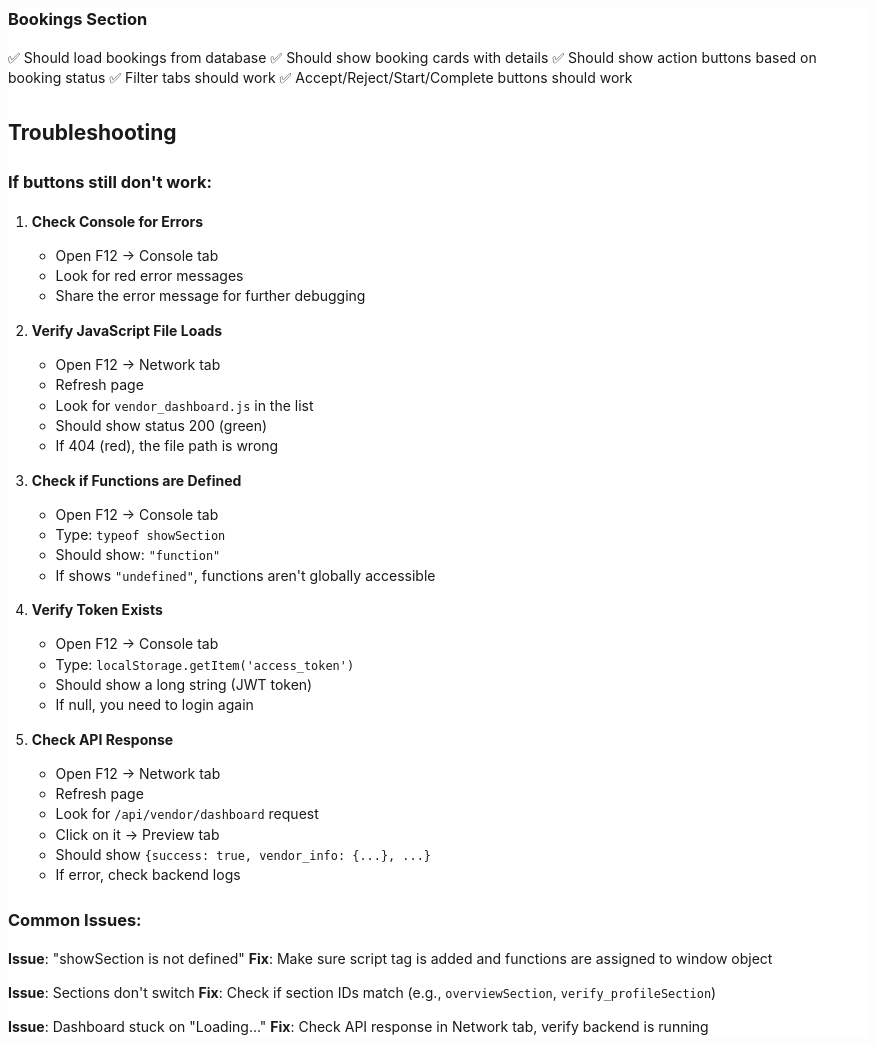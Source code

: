 ### Bookings Section
✅ Should load bookings from database
✅ Should show booking cards with details
✅ Should show action buttons based on booking status
✅ Filter tabs should work
✅ Accept/Reject/Start/Complete buttons should work

## Troubleshooting

### If buttons still don't work:

1. **Check Console for Errors**
   - Open F12 → Console tab
   - Look for red error messages
   - Share the error message for further debugging

2. **Verify JavaScript File Loads**
   - Open F12 → Network tab
   - Refresh page
   - Look for `vendor_dashboard.js` in the list
   - Should show status 200 (green)
   - If 404 (red), the file path is wrong

3. **Check if Functions are Defined**
   - Open F12 → Console tab
   - Type: `typeof showSection`
   - Should show: `"function"`
   - If shows `"undefined"`, functions aren't globally accessible

4. **Verify Token Exists**
   - Open F12 → Console tab
   - Type: `localStorage.getItem('access_token')`
   - Should show a long string (JWT token)
   - If null, you need to login again

5. **Check API Response**
   - Open F12 → Network tab
   - Refresh page
   - Look for `/api/vendor/dashboard` request
   - Click on it → Preview tab
   - Should show `{success: true, vendor_info: {...}, ...}`
   - If error, check backend logs

### Common Issues:

**Issue**: "showSection is not defined"
**Fix**: Make sure script tag is added and functions are assigned to window object

**Issue**: Sections don't switch
**Fix**: Check if section IDs match (e.g., `overviewSection`, `verify_profileSection`)

**Issue**: Dashboard stuck on "Loading..."
**Fix**: Check API response in Network tab, verify backend is running
